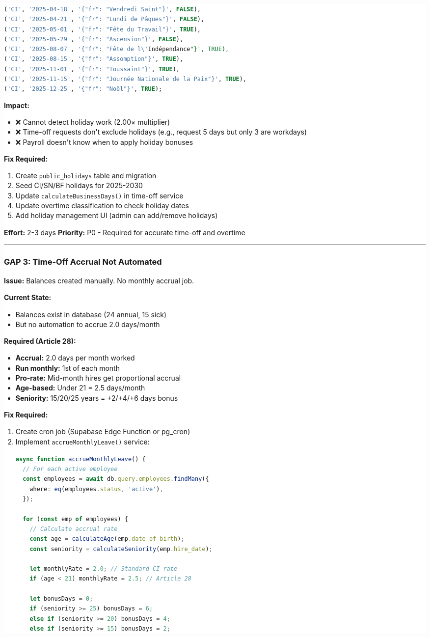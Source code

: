 ```sql
('CI', '2025-04-18', '{"fr": "Vendredi Saint"}', FALSE),
('CI', '2025-04-21', '{"fr": "Lundi de Pâques"}', FALSE),
('CI', '2025-05-01', '{"fr": "Fête du Travail"}', TRUE),
('CI', '2025-05-29', '{"fr": "Ascension"}', FALSE),
('CI', '2025-08-07', '{"fr": "Fête de l\'Indépendance"}', TRUE),
('CI', '2025-08-15', '{"fr": "Assomption"}', TRUE),
('CI', '2025-11-01', '{"fr": "Toussaint"}', TRUE),
('CI', '2025-11-15', '{"fr": "Journée Nationale de la Paix"}', TRUE),
('CI', '2025-12-25', '{"fr": "Noël"}', TRUE);
```

**Impact:**
- ❌ Cannot detect holiday work (2.00× multiplier)
- ❌ Time-off requests don't exclude holidays (e.g., request 5 days but only 3 are workdays)
- ❌ Payroll doesn't know when to apply holiday bonuses

**Fix Required:**
1. Create `public_holidays` table and migration
2. Seed CI/SN/BF holidays for 2025-2030
3. Update `calculateBusinessDays()` in time-off service
4. Update overtime classification to check holiday dates
5. Add holiday management UI (admin can add/remove holidays)

**Effort:** 2-3 days
**Priority:** P0 - Required for accurate time-off and overtime

---

### GAP 3: Time-Off Accrual Not Automated

**Issue:** Balances created manually. No monthly accrual job.

**Current State:**
- Balances exist in database (24 annual, 15 sick)
- But no automation to accrue 2.0 days/month

**Required (Article 28):**
- **Accrual:** 2.0 days per month worked
- **Run monthly:** 1st of each month
- **Pro-rate:** Mid-month hires get proportional accrual
- **Age-based:** Under 21 = 2.5 days/month
- **Seniority:** 15/20/25 years = +2/+4/+6 days bonus

**Fix Required:**
1. Create cron job (Supabase Edge Function or pg_cron)
2. Implement `accrueMonthlyLeave()` service:
   ```typescript
   async function accrueMonthlyLeave() {
     // For each active employee
     const employees = await db.query.employees.findMany({
       where: eq(employees.status, 'active'),
     });

     for (const emp of employees) {
       // Calculate accrual rate
       const age = calculateAge(emp.date_of_birth);
       const seniority = calculateSeniority(emp.hire_date);

       let monthlyRate = 2.0; // Standard CI rate
       if (age < 21) monthlyRate = 2.5; // Article 28

       let bonusDays = 0;
       if (seniority >= 25) bonusDays = 6;
       else if (seniority >= 20) bonusDays = 4;
       else if (seniority >= 15) bonusDays = 2;

   ```